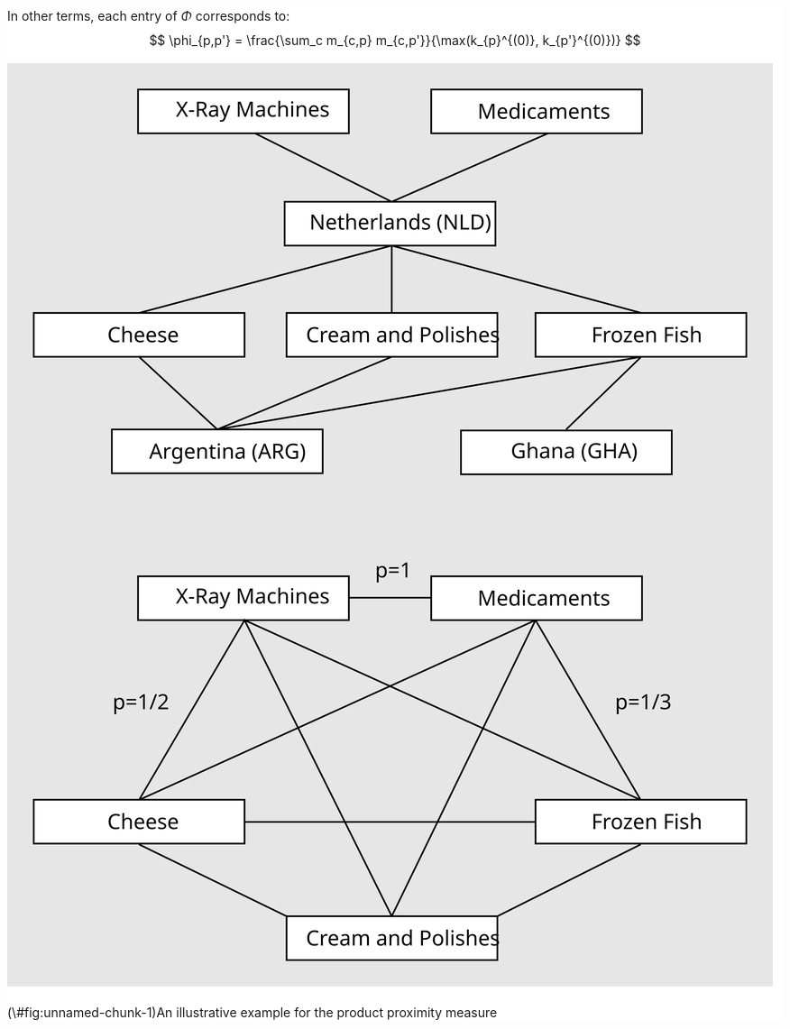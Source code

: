 In other terms, each entry of $\Phi$ corresponds to:
$$
\phi_{p,p'} = \frac{\sum_c m_{c,p} m_{c,p'}}{\max(k_{p}^{(0)}, k_{p'}^{(0)})}
$$

<div class="figure">
<img src="fig/proximity.svg" alt="An illustrative example for the product proximity measure"  />
<p class="caption">(\#fig:unnamed-chunk-1)An illustrative example for the product proximity measure</p>
</div>
